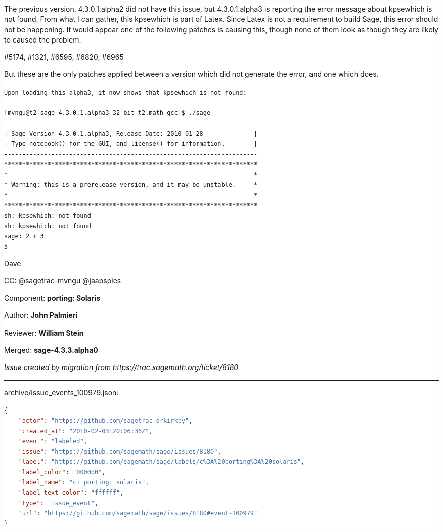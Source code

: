 The previous version, 4.3.0.1.alpha2 did not have this issue, but 4.3.0.1.alpha3 is reporting the error message about kpsewhich is not found. From what I can gather, this kpsewhich is part of Latex. Since Latex is not a requirement to build Sage, this error should not be happening. It would appear one of the following patches is causing this, though none of them look as though they are likely to caused the problem. 

#5174, #1321, #6595, #6820, #6965


But these are the only patches applied between a version which did not generate the error, and one which does. 

```
Upon loading this alpha3, it now shows that kpsewhich is not found:

[mvngu@t2 sage-4.3.0.1.alpha3-32-bit-t2.math-gcc]$ ./sage
----------------------------------------------------------------------
| Sage Version 4.3.0.1.alpha3, Release Date: 2010-01-28              |
| Type notebook() for the GUI, and license() for information.        |
----------------------------------------------------------------------
**********************************************************************
*                                                                    *
* Warning: this is a prerelease version, and it may be unstable.     *
*                                                                    *
**********************************************************************
sh: kpsewhich: not found
sh: kpsewhich: not found
sage: 2 + 3
5
```

Dave 

CC:  @sagetrac-mvngu @jaapspies

Component: **porting: Solaris**

Author: **John Palmieri**

Reviewer: **William Stein**

Merged: **sage-4.3.3.alpha0**

_Issue created by migration from https://trac.sagemath.org/ticket/8180_





---

archive/issue_events_100979.json:
```json
{
    "actor": "https://github.com/sagetrac-drkirkby",
    "created_at": "2010-02-03T20:06:36Z",
    "event": "labeled",
    "issue": "https://github.com/sagemath/sage/issues/8180",
    "label": "https://github.com/sagemath/sage/labels/c%3A%20porting%3A%20solaris",
    "label_color": "0000b0",
    "label_name": "c: porting: solaris",
    "label_text_color": "ffffff",
    "type": "issue_event",
    "url": "https://github.com/sagemath/sage/issues/8180#event-100979"
}
```
